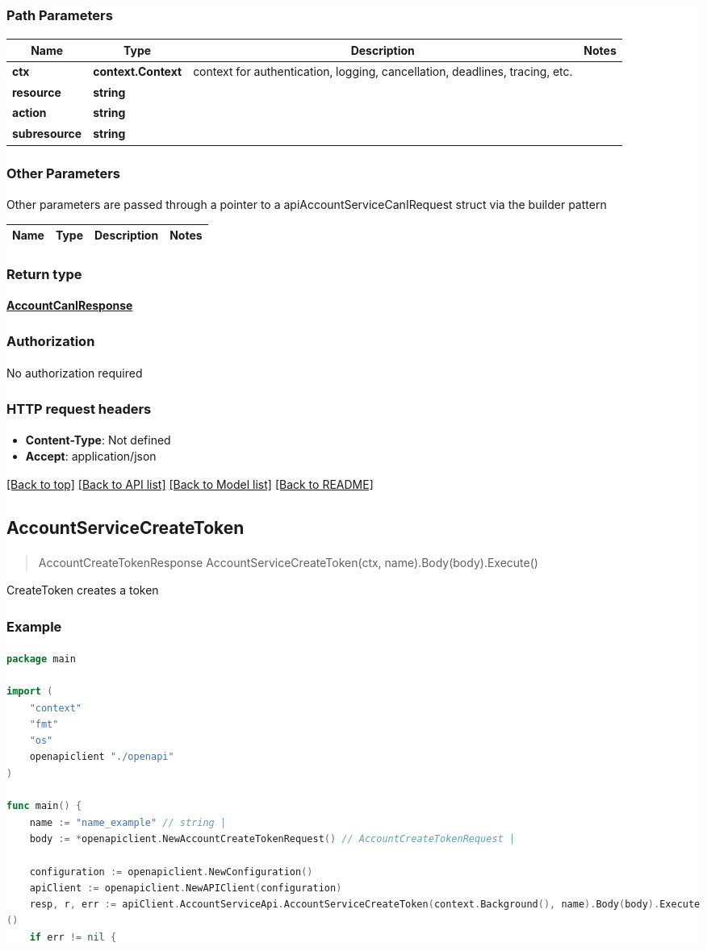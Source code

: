 ### Path Parameters


Name | Type | Description  | Notes
------------- | ------------- | ------------- | -------------
**ctx** | **context.Context** | context for authentication, logging, cancellation, deadlines, tracing, etc.
**resource** | **string** |  | 
**action** | **string** |  | 
**subresource** | **string** |  | 

### Other Parameters

Other parameters are passed through a pointer to a apiAccountServiceCanIRequest struct via the builder pattern


Name | Type | Description  | Notes
------------- | ------------- | ------------- | -------------




### Return type

[**AccountCanIResponse**](AccountCanIResponse.md)

### Authorization

No authorization required

### HTTP request headers

- **Content-Type**: Not defined
- **Accept**: application/json

[[Back to top]](#) [[Back to API list]](../README.md#documentation-for-api-endpoints)
[[Back to Model list]](../README.md#documentation-for-models)
[[Back to README]](../README.md)


## AccountServiceCreateToken

> AccountCreateTokenResponse AccountServiceCreateToken(ctx, name).Body(body).Execute()

CreateToken creates a token

### Example

```go
package main

import (
    "context"
    "fmt"
    "os"
    openapiclient "./openapi"
)

func main() {
    name := "name_example" // string | 
    body := *openapiclient.NewAccountCreateTokenRequest() // AccountCreateTokenRequest | 

    configuration := openapiclient.NewConfiguration()
    apiClient := openapiclient.NewAPIClient(configuration)
    resp, r, err := apiClient.AccountServiceApi.AccountServiceCreateToken(context.Background(), name).Body(body).Execute()
    if err != nil {
```